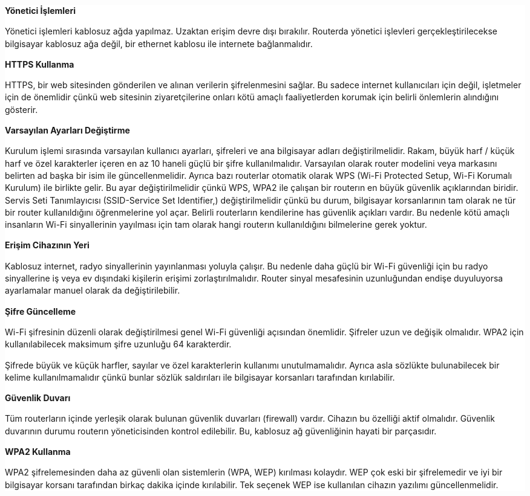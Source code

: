  **Yönetici İşlemleri**
 
 Yönetici işlemleri kablosuz ağda yapılmaz. Uzaktan erişim devre dışı bırakılır. Routerda yönetici
işlevleri gerçekleştirilecekse bilgisayar kablosuz ağa değil, bir ethernet kablosu ile internete
bağlanmalıdır.

 **HTTPS Kullanma**
 
 HTTPS, bir web sitesinden gönderilen ve alınan verilerin şifrelenmesini sağlar. Bu sadece
internet kullanıcıları için değil, işletmeler için de önemlidir çünkü web sitesinin ziyaretçilerine
onları kötü amaçlı faaliyetlerden korumak için belirli önlemlerin alındığını gösterir.

 **Varsayılan Ayarları Değiştirme**
 
 Kurulum işlemi sırasında varsayılan kullanıcı ayarları, şifreleri ve ana bilgisayar adları
değiştirilmelidir. Rakam, büyük harf / küçük harf ve özel karakterler içeren en az 10 haneli güçlü
bir şifre kullanılmalıdır. Varsayılan olarak router modelini veya markasını belirten ad başka bir
isim ile güncellenmelidir.
Ayrıca bazı routerlar otomatik olarak WPS (Wi-Fi Protected Setup, Wi-Fi Korumalı Kurulum) ile
birlikte gelir. Bu ayar değiştirilmelidir çünkü WPS, WPA2 ile çalışan bir routerın en büyük güvenlik
açıklarından biridir.
Servis Seti Tanımlayıcısı (SSID-Service Set Identifier,) değiştirilmelidir çünkü bu durum,
bilgisayar korsanlarının tam olarak ne tür bir router kullanıldığını öğrenmelerine yol açar. Belirli
routerların kendilerine has güvenlik açıkları vardır. Bu nedenle kötü amaçlı insanların Wi-Fi
sinyallerinin yayılması için tam olarak hangi routerın kullanıldığını bilmelerine gerek yoktur.
 
 **Erişim Cihazının Yeri**
 
 Kablosuz internet, radyo sinyallerinin yayınlanması yoluyla çalışır. Bu nedenle daha güçlü bir
Wi-Fi güvenliği için bu radyo sinyallerine iş veya ev dışındaki kişilerin erişimi zorlaştırılmalıdır.
Router sinyal mesafesinin uzunluğundan endişe duyuluyorsa ayarlamalar manuel olarak da
değiştirilebilir.
 
 **Şifre Güncelleme**
 
 Wi-Fi şifresinin düzenli olarak değiştirilmesi genel Wi-Fi güvenliği açısından önemlidir. Şifreler
uzun ve değişik olmalıdır. WPA2 için kullanılabilecek maksimum şifre uzunluğu 64 karakterdir.
 
 Şifrede büyük ve küçük harfler, sayılar ve özel karakterlerin kullanımı unutulmamalıdır. Ayrıca asla sözlükte bulunabilecek bir kelime kullanılmamalıdır çünkü bunlar sözlük saldırıları ile
bilgisayar korsanları tarafından kırılabilir.
 
 **Güvenlik Duvarı**
 
 Tüm routerların içinde yerleşik olarak bulunan güvenlik duvarları (firewall) vardır. Cihazın bu
özelliği aktif olmalıdır. Güvenlik duvarının durumu routerın yöneticisinden kontrol edilebilir. Bu,
kablosuz ağ güvenliğinin hayati bir parçasıdır.
 
 **WPA2 Kullanma**
 
 WPA2 şifrelemesinden daha az güvenli olan sistemlerin (WPA, WEP) kırılması kolaydır. WEP
çok eski bir şifrelemedir ve iyi bir bilgisayar korsanı tarafından birkaç dakika içinde kırılabilir. Tek
seçenek WEP ise kullanılan cihazın yazılımı güncellenmelidir.
 
